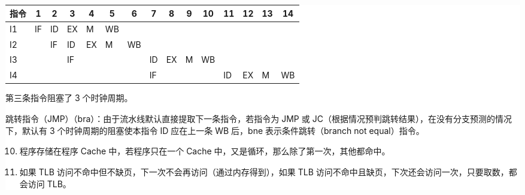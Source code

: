    | 指令 | 1    | 2    | 3    | 4    | 5    | 6    | 7    | 8    | 9    | 10   | 11   | 12   | 13   | 14   |
   | ---- | ---- | ---- | ---- | ---- | ---- | ---- | ---- | ---- | ---- | ---- | ---- | ---- | ---- | ---- |
   | I1   | IF   | ID   | EX   | M    | WB   |      |      |      |      |      |      |      |      |      |
   | I2   |      | IF   | ID   | EX   | M    | WB   |      |      |      |      |      |      |      |      |
   | I3   |      |      | IF   |      |      |      | ID   | EX   | M    | WB   |      |      |      |      |
   | I4   |      |      |      |      |      |      | IF   |      |      |      | ID   | EX   | M    | WB   |

   第三条指令阻塞了 3 个时钟周期。

   跳转指令（JMP）（bra）：由于流水线默认直接提取下一条指令，若指令为 JMP 或 JC（根据情况预判跳转结果），在没有分支预测的情况下，默认有 3 个时钟周期的阻塞使本指令 ID 应在上一条 WB 后，bne 表示条件跳转（branch not equal）指令。

10. 程序存储在程序 Cache 中，若程序只在一个  Cache 中，又是循环，那么除了第一次，其他都命中。

11. 如果 TLB 访问不命中但不缺页，下一次不会再访问（通过内存得到），如果 TLB 访问不命中且缺页，下次还会访问一次，只要取数，都会访问 TLB。


